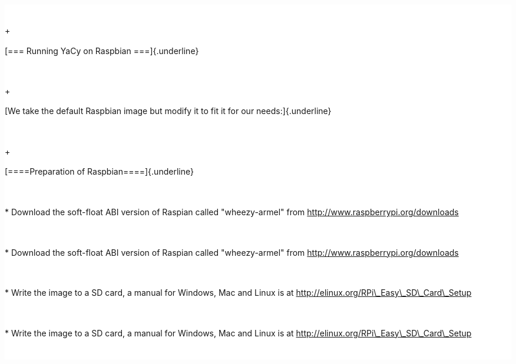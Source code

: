  

\+

<div>

[=== Running YaCy on Raspbian ===]{.underline}

</div>

 

\+

<div>

[We take the default Raspbian image but modify it to fit it for our
needs:]{.underline}

</div>

 

\+

<div>

[====Preparation of Raspbian====]{.underline}

</div>

 

<div>

\* Download the soft-float ABI version of Raspian called
\"wheezy-armel\" from http://www.raspberrypi.org/downloads

</div>

 

<div>

\* Download the soft-float ABI version of Raspian called
\"wheezy-armel\" from http://www.raspberrypi.org/downloads

</div>

 

<div>

\* Write the image to a SD card, a manual for Windows, Mac and Linux is
at http://elinux.org/RPi\_Easy\_SD\_Card\_Setup

</div>

 

<div>

\* Write the image to a SD card, a manual for Windows, Mac and Linux is
at http://elinux.org/RPi\_Easy\_SD\_Card\_Setup

</div>

 
